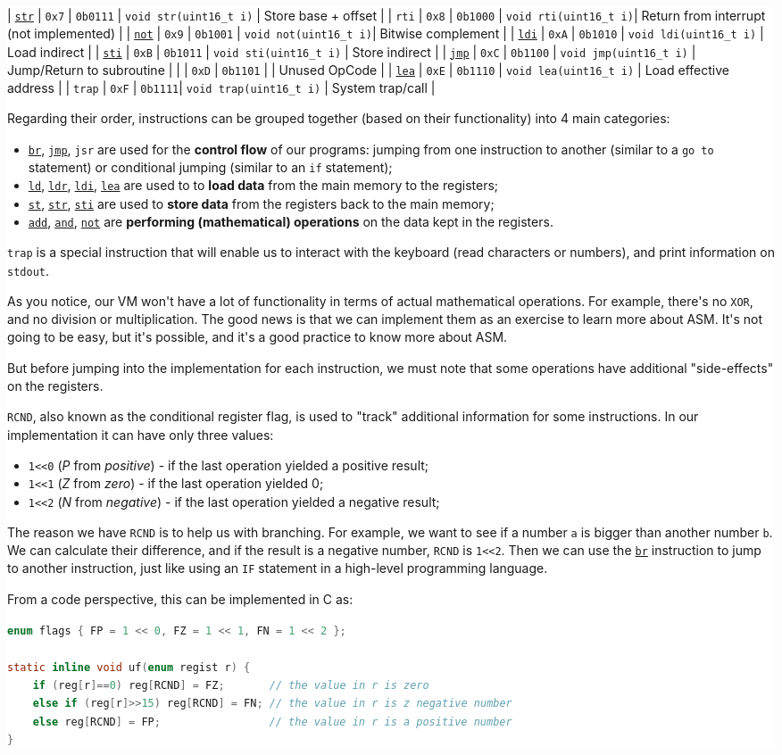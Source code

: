 | [`str`](#str---store-base--offset) | `0x7` | `0b0111` | `void str(uint16_t i)` | Store base + offset |
| `rti` | `0x8` | `0b1000` | `void rti(uint16_t i)`| Return from interrupt (not implemented) |
| [`not`](#not---bitwise-complement) | `0x9` | `0b1001` | `void not(uint16_t i)`| Bitwise complement |
| [`ldi`](#ldi---load-indirect) | `0xA` | `0b1010` | `void ldi(uint16_t i)` | Load indirect |
| [`sti`](#sti---store-indirect) | `0xB` | `0b1011` | `void sti(uint16_t i)` | Store indirect |
| [`jmp`](#jmp---jump) | `0xC` | `0b1100` | `void jmp(uint16_t i)` | Jump/Return to subroutine |
|  | `0xD` | `0b1101` |  | Unused OpCode |
| [`lea`](#lea---load-effective-address) | `0xE` | `0b1110` | `void lea(uint16_t i)` | Load effective address |
| `trap` | `0xF` | `0b1111`| `void trap(uint16_t i)` | System trap/call |

Regarding their order, instructions can be grouped together (based on their functionality) into 4 main categories:
* [`br`](#br---conditional-branch), [`jmp`](#jmp---jump), `jsr` are used for the **control flow** of our programs: jumping from one instruction to another (similar to a `go to` statement) or conditional jumping (similar to an `if` statement);
* [`ld`](#ld---load-rpc--offset), [`ldr`](#ldr---load-baseoffset), [`ldi`](#ldi---load-indirect), [`lea`](#lea---load-effective-address) are used to to **load data** from the main memory to the registers;
* [`st`](#st---store), [`str`](#str---store-base--offset), [`sti`](#sti---store-indirect) are used to **store data** from the registers back to the main memory;
* [`add`](#add---adding-two-values), [`and`](#and---bitwise-logical-and), [`not`](#not---bitwise-complement) are **performing (mathematical) operations** on the data kept in the registers.

`trap` is a special instruction that will enable us to interact with the keyboard (read characters or numbers), and print information on `stdout`.

As you notice, our VM won't have a lot of functionality in terms of actual mathematical operations. For example, there's no `XOR`, and no division or multiplication. The good news is that we can implement them as an exercise to learn more about ASM. It's not going to be easy, but it's possible, and it's a good practice to know more about ASM.

But before jumping into the implementation for each instruction, we must note that some operations have additional "side-effects" on the registers.

`RCND`, also known as the conditional register flag, is used to "track" additional information for some instructions. In our implementation it can have only three values:

* `1<<0` (*P* from *positive*) - if the last operation yielded a positive result;
* `1<<1` (*Z* from *zero*) - if the last operation yielded 0;
* `1<<2` (*N* from *negative*) - if the last operation yielded a negative result;

The reason we have `RCND` is to help us with branching. For example, we want to see if a number `a` is bigger than another number `b`. We can calculate their difference, and if the result is a negative number, `RCND` is `1<<2`. Then we can use the [`br`](#br---conditional-branch) instruction to jump to another instruction, just like using an `IF` statement in a high-level programming language.

From a code perspective, this can be implemented in C as:

```c
enum flags { FP = 1 << 0, FZ = 1 << 1, FN = 1 << 2 };

static inline void uf(enum regist r) {
    if (reg[r]==0) reg[RCND] = FZ;       // the value in r is zero
    else if (reg[r]>>15) reg[RCND] = FN; // the value in r is z negative number
    else reg[RCND] = FP;                 // the value in r is a positive number
}
```
